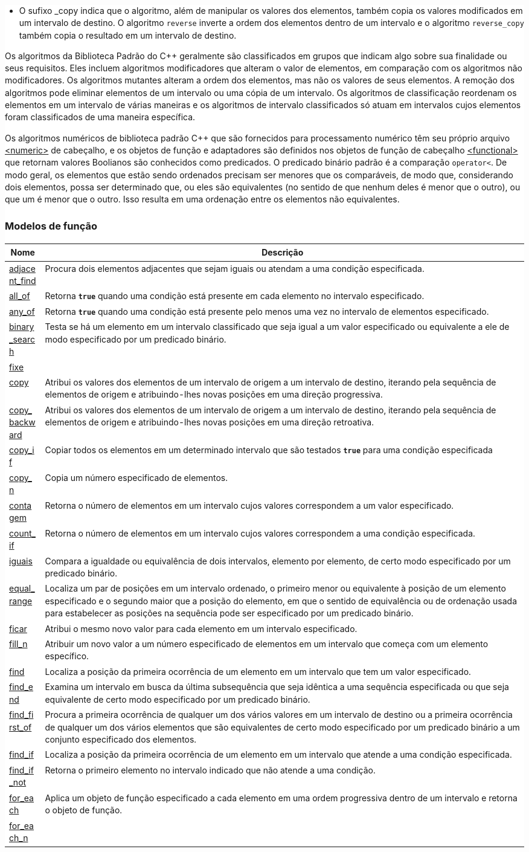 - O sufixo _copy indica que o algoritmo, além de manipular os valores dos elementos, também copia os valores modificados em um intervalo de destino. O algoritmo `reverse` inverte a ordem dos elementos dentro de um intervalo e o algoritmo `reverse_copy` também copia o resultado em um intervalo de destino.

Os algoritmos da Biblioteca Padrão do C++ geralmente são classificados em grupos que indicam algo sobre sua finalidade ou seus requisitos. Eles incluem algoritmos modificadores que alteram o valor de elementos, em comparação com os algoritmos não modificadores. Os algoritmos mutantes alteram a ordem dos elementos, mas não os valores de seus elementos. A remoção dos algoritmos pode eliminar elementos de um intervalo ou uma cópia de um intervalo. Os algoritmos de classificação reordenam os elementos em um intervalo de várias maneiras e os algoritmos de intervalo classificados só atuam em intervalos cujos elementos foram classificados de uma maneira específica.

Os algoritmos numéricos de biblioteca padrão C++ que são fornecidos para processamento numérico têm seu próprio arquivo [\<numeric>](numeric.md) de cabeçalho, e os objetos de função e adaptadores são definidos nos objetos de função de cabeçalho [\<functional>](functional.md) que retornam valores Boolianos são conhecidos como predicados. O predicado binário padrão é a comparação `operator<`. De modo geral, os elementos que estão sendo ordenados precisam ser menores que os comparáveis, de modo que, considerando dois elementos, possa ser determinado que, ou eles são equivalentes (no sentido de que nenhum deles é menor que o outro), ou que um é menor que o outro. Isso resulta em uma ordenação entre os elementos não equivalentes.

### <a name="function-templates"></a>Modelos de função

|Nome|Descrição|
|-|-|
|[adjacent_find](algorithm-functions.md#adjacent_find)|Procura dois elementos adjacentes que sejam iguais ou atendam a uma condição especificada.|
|[all_of](algorithm-functions.md#all_of)|Retorna **`true`** quando uma condição está presente em cada elemento no intervalo especificado.|
|[any_of](algorithm-functions.md#any_of)|Retorna **`true`** quando uma condição está presente pelo menos uma vez no intervalo de elementos especificado.|
|[binary_search](algorithm-functions.md#binary_search)|Testa se há um elemento em um intervalo classificado que seja igual a um valor especificado ou equivalente a ele de modo especificado por um predicado binário.|
|[fixe](algorithm-functions.md#clamp)||
|[copy](algorithm-functions.md#copy)|Atribui os valores dos elementos de um intervalo de origem a um intervalo de destino, iterando pela sequência de elementos de origem e atribuindo-lhes novas posições em uma direção progressiva.|
|[copy_backward](algorithm-functions.md#copy_backward)|Atribui os valores dos elementos de um intervalo de origem a um intervalo de destino, iterando pela sequência de elementos de origem e atribuindo-lhes novas posições em uma direção retroativa.|
|[copy_if](algorithm-functions.md#copy_if)|Copiar todos os elementos em um determinado intervalo que são testados **`true`** para uma condição especificada|
|[copy_n](algorithm-functions.md#copy_n)|Copia um número especificado de elementos.|
|[contagem](algorithm-functions.md#count)|Retorna o número de elementos em um intervalo cujos valores correspondem a um valor especificado.|
|[count_if](algorithm-functions.md#count_if)|Retorna o número de elementos em um intervalo cujos valores correspondem a uma condição especificada.|
|[iguais](algorithm-functions.md#equal)|Compara a igualdade ou equivalência de dois intervalos, elemento por elemento, de certo modo especificado por um predicado binário.|
|[equal_range](algorithm-functions.md#equal_range)|Localiza um par de posições em um intervalo ordenado, o primeiro menor ou equivalente à posição de um elemento especificado e o segundo maior que a posição do elemento, em que o sentido de equivalência ou de ordenação usada para estabelecer as posições na sequência pode ser especificado por um predicado binário.|
|[ficar](algorithm-functions.md#fill)|Atribui o mesmo novo valor para cada elemento em um intervalo especificado.|
|[fill_n](algorithm-functions.md#fill_n)|Atribuir um novo valor a um número especificado de elementos em um intervalo que começa com um elemento específico.|
|[find](algorithm-functions.md#find)|Localiza a posição da primeira ocorrência de um elemento em um intervalo que tem um valor especificado.|
|[find_end](algorithm-functions.md#find_end)|Examina um intervalo em busca da última subsequência que seja idêntica a uma sequência especificada ou que seja equivalente de certo modo especificado por um predicado binário.|
|[find_first_of](algorithm-functions.md#find_first_of)|Procura a primeira ocorrência de qualquer um dos vários valores em um intervalo de destino ou a primeira ocorrência de qualquer um dos vários elementos que são equivalentes de certo modo especificado por um predicado binário a um conjunto especificado dos elementos.|
|[find_if](algorithm-functions.md#find_if)|Localiza a posição da primeira ocorrência de um elemento em um intervalo que atende a uma condição especificada.|
|[find_if_not](algorithm-functions.md#find_if_not)|Retorna o primeiro elemento no intervalo indicado que não atende a uma condição.|
|[for_each](algorithm-functions.md#for_each)|Aplica um objeto de função especificado a cada elemento em uma ordem progressiva dentro de um intervalo e retorna o objeto de função.|
|[for_each_n](algorithm-functions.md#for_each_n)||